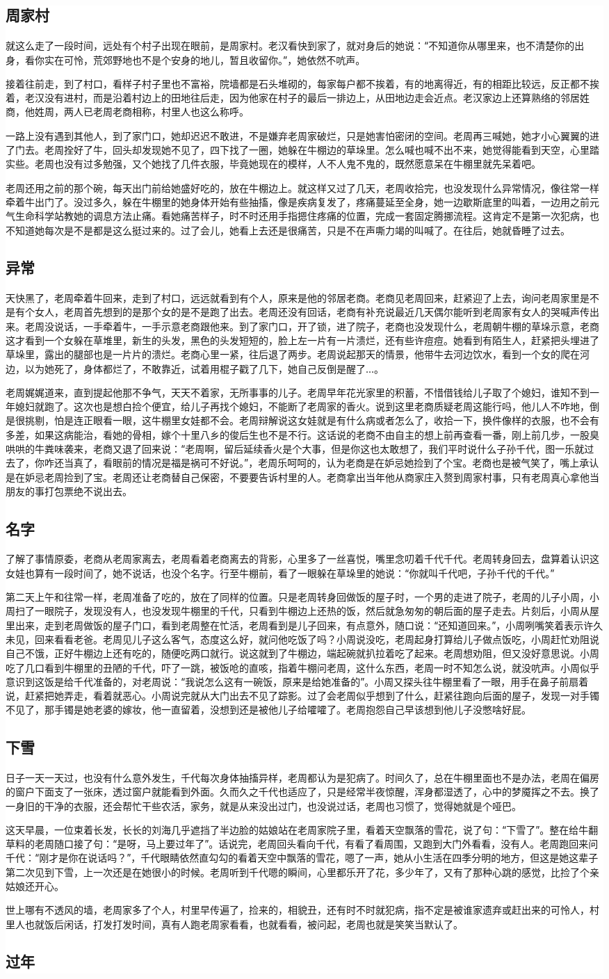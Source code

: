 ## 周家村

就这么走了一段时间，远处有个村子出现在眼前，是周家村。老汉看快到家了，就对身后的她说：“不知道你从哪里来，也不清楚你的出身，看你实在可怜，荒郊野地也不是个安身的地儿，暂且收留你。”，她依然不吭声。

接着往前走，到了村口，看样子村子里也不富裕，院墙都是石头堆砌的，每家每户都不挨着，有的地离得近，有的相距比较远，反正都不挨着，老汉没有进村，而是沿着村边上的田地往后走，因为他家在村子的最后一排边上，从田地边走会近点。老汉家边上还算熟络的邻居姓商，他姓周，两人已老周老商相称，村里人也这么称呼。

一路上没有遇到其他人，到了家门口，她却迟迟不敢进，不是嫌弃老周家破烂，只是她害怕密闭的空间。老周再三喊她，她才小心翼翼的进了门去。老周拴好了牛，回头却发现她不见了，四下找了一圈，她躲在牛棚边的草垛里。怎么喊也喊不出不来，她觉得能看到天空，心里踏实些。老周也没有过多勉强，又个她找了几件衣服，毕竟她现在的模样，人不人鬼不鬼的，既然愿意呆在牛棚里就先呆着吧。

老周还用之前的那个碗，每天出门前给她盛好吃的，放在牛棚边上。就这样又过了几天，老周收拾完，也没发现什么异常情况，像往常一样牵着牛出门了。没过多久，躲在牛棚里的她身体开始有些抽搐，像是疾病复发了，疼痛蔓延至全身，她一边歇斯底里的叫着，一边用之前元气生命科学站教她的调息方法止痛。看她痛苦样子，时不时还用手指摁住疼痛的位置，完成一套固定腾挪流程。这肯定不是第一次犯病，也不知道她每次是不是都是这么挺过来的。过了会儿，她看上去还是很痛苦，只是不在声嘶力竭的叫喊了。在往后，她就昏睡了过去。

## 异常

天快黑了，老周牵着牛回来，走到了村口，远远就看到有个人，原来是他的邻居老商。老商见老周回来，赶紧迎了上去，询问老周家里是不是有个女人，老周首先想到的是那个女的是不是跑了出去。老周还没有回话，老商有补充说最近几天偶尔能听到老周家有女人的哭喊声传出来。老周没说话，一手牵着牛，一手示意老商跟他来。到了家门口，开了锁，进了院子，老商也没发现什么，老周朝牛棚的草垛示意，老商这才看到一个女躲在草堆里，新生的头发，黑色的头发短短的，脸上左一片有一片溃烂，还有些许痘痘。她看到有陌生人，赶紧把头埋进了草垛里，露出的腿部也是一片片的溃烂。老商心里一紧，往后退了两步。老周说起那天的情景，他带牛去河边饮水，看到一个女的爬在河边，以为她死了，身体都烂了，不敢靠近，试着用棍子戳了几下，她自己反倒是醒了...。

老周娓娓道来，直到提起他那不争气，天天不着家，无所事事的儿子。老周早年花光家里的积蓄，不惜借钱给儿子取了个媳妇，谁知不到一年媳妇就跑了。这次也是想白捡个便宜，给儿子再找个媳妇，不能断了老周家的香火。说到这里老商质疑老周这能行吗，他儿人不咋地，倒是很挑剔，怕是连正眼看一眼，这牛棚里女娃都不会。老周辩解说这女娃就是有什么病或者怎么了，收拾一下，换件像样的衣服，也不会有多差，如果这病能治，看她的骨相，嫁个十里八乡的俊后生也不是不行。这话说的老商不由自主的想上前再查看一番，刚上前几步，一股臭哄哄的牛粪味袭来，老商又退了回来说：“老周啊，留后延续香火是个大事，但是你这也太敢想了，我们平时说什么子孙千代，图一乐就过去了，你咋还当真了，看眼前的情况是福是祸可不好说。”，老周乐呵呵的，认为老商是在妒忌她捡到了个宝。老商也是被气笑了，嘴上承认是在妒忌老周捡到了宝。老周还让老商替自己保密，不要要告诉村里的人。老商拿出当年他从商家庄入赘到周家村事，只有老周真心拿他当朋友的事打包票绝不说出去。

## 名字

了解了事情原委，老商从老周家离去，老周看着老商离去的背影，心里多了一丝喜悦，嘴里念叨着千代千代。老周转身回去，盘算着认识这女娃也算有一段时间了，她不说话，也没个名字。行至牛棚前，看了一眼躲在草垛里的她说：“你就叫千代吧，子孙千代的千代。”

第二天上午和往常一样，老周准备了吃的，放在了同样的位置。只是老周转身回做饭的屋子时，一个男的走进了院子，老周的儿子小周，小周扫了一眼院子，发现没有人，也没发现牛棚里的千代，只看到牛棚边上还热的饭，然后就急匆匆的朝后面的屋子走去。片刻后，小周从屋里出来，走到老周做饭的屋子门口，看到老周整在忙活，老周看到是儿子回来，有点意外，随口说：“还知道回来。”，小周咧嘴笑着表示许久未见，回来看看老爸。老周见儿子这么客气，态度这么好，就问他吃饭了吗？小周说没吃，老周起身打算给儿子做点饭吃，小周赶忙劝阻说自己不饿，正好牛棚边上还有吃的，随便吃两口就行。说这就到了牛棚边，端起碗就扒拉着吃了起来。老周想劝阻，但又没好意思说。小周吃了几口看到牛棚里的丑陋的千代，吓了一跳，被饭呛的直咳，指着牛棚问老周，这什么东西，老周一时不知怎么说，就没吭声。小周似乎意识到这饭是给千代准备的，对老周说：“我说怎么这有一碗饭，原来是给她准备的”。小周又探头往牛棚里看了一眼，用手在鼻子前扇着说，赶紧把她弄走，看着就恶心。小周说完就从大门出去不见了踪影。过了会老周似乎想到了什么，赶紧往跑向后面的屋子，发现一对手镯不见了，那手镯是她老婆的嫁妆，他一直留着，没想到还是被他儿子给嚯嚯了。老周抱怨自己早该想到他儿子没憋啥好屁。

## 下雪

日子一天一天过，也没有什么意外发生，千代每次身体抽搐异样，老周都认为是犯病了。时间久了，总在牛棚里面也不是办法，老周在偏房的窗户下面支了一张床，透过窗户就能看到外面。久而久之千代也适应了，只是经常半夜惊醒，浑身都湿透了，心中的梦魇挥之不去。换了一身旧的干净的衣服，还会帮忙干些农活，家务，就是从来没出过门，也没说过话，老周也习惯了，觉得她就是个哑巴。

这天早晨，一位束着长发，长长的刘海几乎遮挡了半边脸的姑娘站在老周家院子里，看着天空飘落的雪花，说了句：“下雪了”。整在给牛翻草料的老周随口接了句：“是呀，马上要过年了”。话说完，老周回头看向千代，有看了看周围，又跑到大门外看看，没有人。老周跑回来问千代：“刚才是你在说话吗？”，千代眼睛依然直勾勾的看着天空中飘落的雪花，嗯了一声，她从小生活在四季分明的地方，但这是她这辈子第二次见到下雪，上一次还是在她很小的时候。老周听到千代嗯的瞬间，心里都乐开了花，多少年了，又有了那种心跳的感觉，比捡了个亲姑娘还开心。

世上哪有不透风的墙，老周家多了个人，村里早传遍了，捡来的，相貌丑，还有时不时就犯病，指不定是被谁家遗弃或赶出来的可怜人，村里人也就饭后闲话，打发打发时间，真有人跑老周家看看，也就看看，被问起，老周也就是笑笑当默认了。

## 过年
